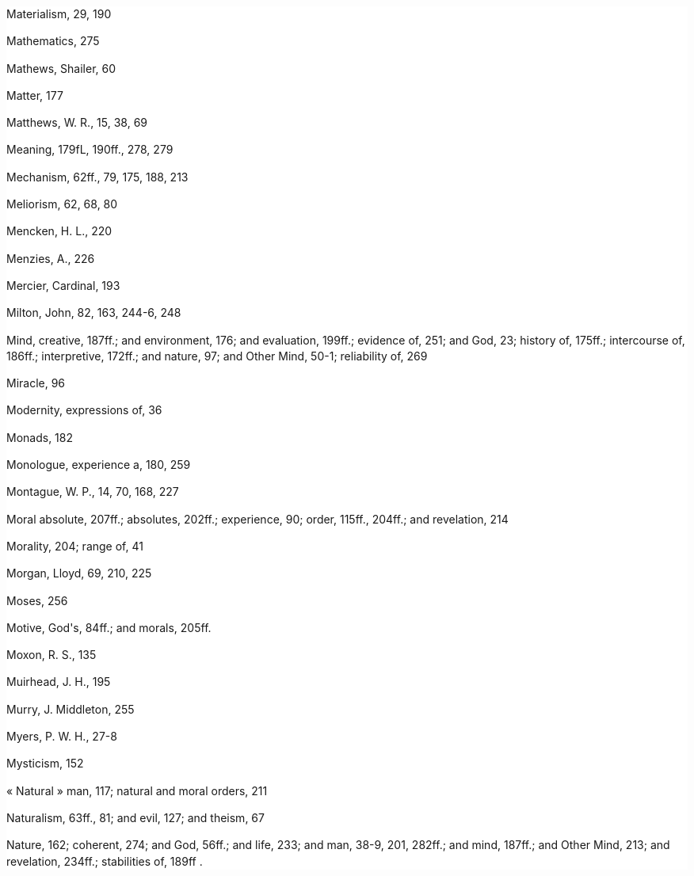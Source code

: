 Materialism, 29, 190

Mathematics, 275

Mathews, Shailer, 60

Matter, 177

Matthews, W. R., 15, 38, 69

Meaning, 179fL, 190ff., 278, 279

Mechanism, 62ff., 79, 175, 188, 213

Meliorism, 62, 68, 80

Mencken, H. L., 220

Menzies, A., 226

Mercier, Cardinal, 193

Milton, John, 82, 163, 244-6, 248

Mind, creative, 187ff.; and environment, 176; and evaluation, 199ff.; evidence of, 251; and God, 23; history of, 175ff.; intercourse of, 186ff.; interpretive, 172ff.; and nature, 97; and Other Mind, 50-1; reliability of, 269

Miracle, 96

Modernity, expressions of, 36

Monads, 182

Monologue, experience a, 180, 259

Montague, W. P., 14, 70, 168, 227

Moral absolute, 207ff.; absolutes, 202ff.; experience, 90; order, 115ff., 204ff.; and revelation, 214

Morality, 204; range of, 41

Morgan, Lloyd, 69, 210, 225

Moses, 256

Motive, God's, 84ff.; and morals, 205ff.

Moxon, R. S., 135

Muirhead, J. H., 195

Murry, J. Middleton, 255

Myers, P. W. H., 27-8

Mysticism, 152

« Natural » man, 117; natural and moral orders, 211

Naturalism, 63ff., 81; and evil, 127; and theism, 67

Nature, 162; coherent, 274; and God, 56ff.; and life, 233; and man, 38-9, 201, 282ff.; and mind, 187ff.; and Other Mind, 213; and revelation, 234ff.; stabilities of, 189ff .
